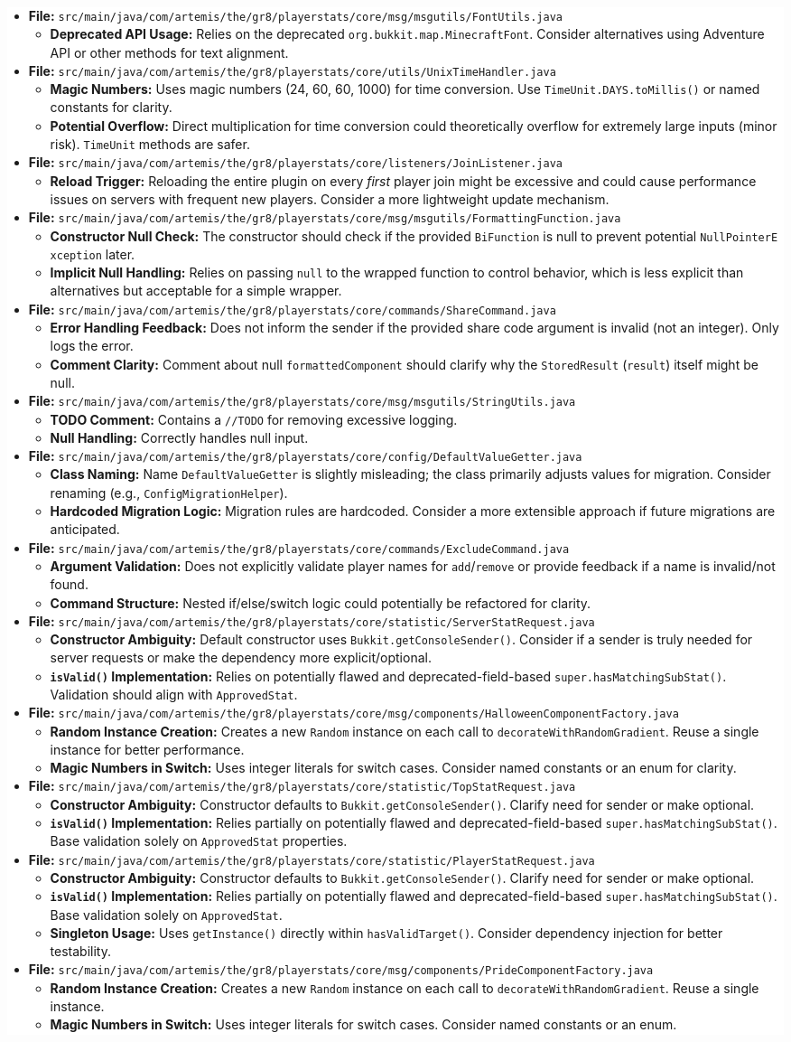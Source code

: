 *   **File:** `src/main/java/com/artemis/the/gr8/playerstats/core/msg/msgutils/FontUtils.java`
    *   **Deprecated API Usage:** Relies on the deprecated `org.bukkit.map.MinecraftFont`. Consider alternatives using Adventure API or other methods for text alignment.
*   **File:** `src/main/java/com/artemis/the/gr8/playerstats/core/utils/UnixTimeHandler.java`
    *   **Magic Numbers:** Uses magic numbers (24, 60, 60, 1000) for time conversion. Use `TimeUnit.DAYS.toMillis()` or named constants for clarity.
    *   **Potential Overflow:** Direct multiplication for time conversion could theoretically overflow for extremely large inputs (minor risk). `TimeUnit` methods are safer.
*   **File:** `src/main/java/com/artemis/the/gr8/playerstats/core/listeners/JoinListener.java`
    *   **Reload Trigger:** Reloading the entire plugin on every *first* player join might be excessive and could cause performance issues on servers with frequent new players. Consider a more lightweight update mechanism.
*   **File:** `src/main/java/com/artemis/the/gr8/playerstats/core/msg/msgutils/FormattingFunction.java`
    *   **Constructor Null Check:** The constructor should check if the provided `BiFunction` is null to prevent potential `NullPointerException` later.
    *   **Implicit Null Handling:** Relies on passing `null` to the wrapped function to control behavior, which is less explicit than alternatives but acceptable for a simple wrapper.
*   **File:** `src/main/java/com/artemis/the/gr8/playerstats/core/commands/ShareCommand.java`
    *   **Error Handling Feedback:** Does not inform the sender if the provided share code argument is invalid (not an integer). Only logs the error.
    *   **Comment Clarity:** Comment about null `formattedComponent` should clarify why the `StoredResult` (`result`) itself might be null.
*   **File:** `src/main/java/com/artemis/the/gr8/playerstats/core/msg/msgutils/StringUtils.java`
    *   **TODO Comment:** Contains a `//TODO` for removing excessive logging.
    *   **Null Handling:** Correctly handles null input.
*   **File:** `src/main/java/com/artemis/the/gr8/playerstats/core/config/DefaultValueGetter.java`
    *   **Class Naming:** Name `DefaultValueGetter` is slightly misleading; the class primarily adjusts values for migration. Consider renaming (e.g., `ConfigMigrationHelper`).
    *   **Hardcoded Migration Logic:** Migration rules are hardcoded. Consider a more extensible approach if future migrations are anticipated.
*   **File:** `src/main/java/com/artemis/the/gr8/playerstats/core/commands/ExcludeCommand.java`
    *   **Argument Validation:** Does not explicitly validate player names for `add`/`remove` or provide feedback if a name is invalid/not found.
    *   **Command Structure:** Nested if/else/switch logic could potentially be refactored for clarity.
*   **File:** `src/main/java/com/artemis/the/gr8/playerstats/core/statistic/ServerStatRequest.java`
    *   **Constructor Ambiguity:** Default constructor uses `Bukkit.getConsoleSender()`. Consider if a sender is truly needed for server requests or make the dependency more explicit/optional.
    *   **`isValid()` Implementation:** Relies on potentially flawed and deprecated-field-based `super.hasMatchingSubStat()`. Validation should align with `ApprovedStat`.
*   **File:** `src/main/java/com/artemis/the/gr8/playerstats/core/msg/components/HalloweenComponentFactory.java`
    *   **Random Instance Creation:** Creates a new `Random` instance on each call to `decorateWithRandomGradient`. Reuse a single instance for better performance.
    *   **Magic Numbers in Switch:** Uses integer literals for switch cases. Consider named constants or an enum for clarity.
*   **File:** `src/main/java/com/artemis/the/gr8/playerstats/core/statistic/TopStatRequest.java`
    *   **Constructor Ambiguity:** Constructor defaults to `Bukkit.getConsoleSender()`. Clarify need for sender or make optional.
    *   **`isValid()` Implementation:** Relies partially on potentially flawed and deprecated-field-based `super.hasMatchingSubStat()`. Base validation solely on `ApprovedStat` properties.
*   **File:** `src/main/java/com/artemis/the/gr8/playerstats/core/statistic/PlayerStatRequest.java`
    *   **Constructor Ambiguity:** Constructor defaults to `Bukkit.getConsoleSender()`. Clarify need for sender or make optional.
    *   **`isValid()` Implementation:** Relies partially on potentially flawed and deprecated-field-based `super.hasMatchingSubStat()`. Base validation solely on `ApprovedStat`.
    *   **Singleton Usage:** Uses `getInstance()` directly within `hasValidTarget()`. Consider dependency injection for better testability.
*   **File:** `src/main/java/com/artemis/the/gr8/playerstats/core/msg/components/PrideComponentFactory.java`
    *   **Random Instance Creation:** Creates a new `Random` instance on each call to `decorateWithRandomGradient`. Reuse a single instance.
    *   **Magic Numbers in Switch:** Uses integer literals for switch cases. Consider named constants or an enum.